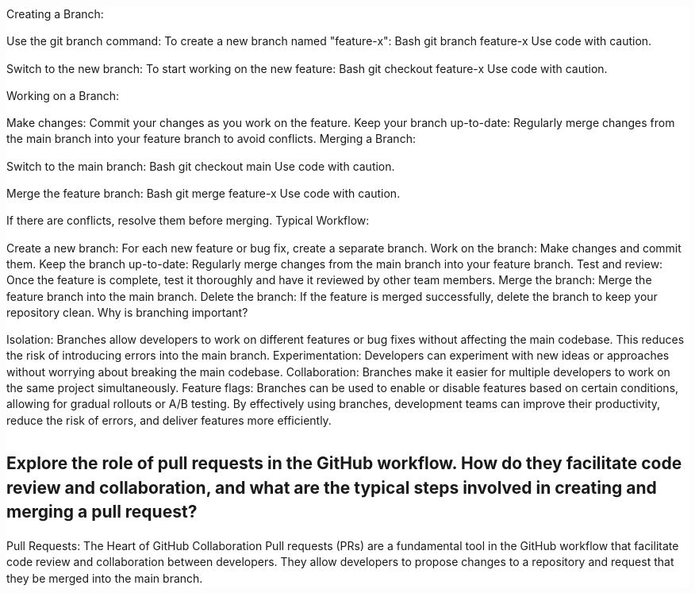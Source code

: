Creating a Branch:

Use the git branch command: To create a new branch named "feature-x":
Bash
git branch feature-x
Use code with caution.

Switch to the new branch: To start working on the new feature:
Bash
git checkout feature-x
Use code with caution.

Working on a Branch:

Make changes: Commit your changes as you work on the feature.
Keep your branch up-to-date: Regularly merge changes from the main branch into your feature branch to avoid conflicts.
Merging a Branch:

Switch to the main branch:
Bash
git checkout main
Use code with caution.

Merge the feature branch:
Bash
git merge feature-x
Use code with caution.

If there are conflicts, resolve them before merging.
Typical Workflow:

Create a new branch: For each new feature or bug fix, create a separate branch.
Work on the branch: Make changes and commit them.
Keep the branch up-to-date: Regularly merge changes from the main branch into your feature branch.
Test and review: Once the feature is complete, test it thoroughly and have it reviewed by other team members.
Merge the branch: Merge the feature branch into the main branch.
Delete the branch: If the feature is merged successfully, delete the branch to keep your repository clean.
Why is branching important?

Isolation: Branches allow developers to work on different features or bug fixes without affecting the main codebase. This reduces the risk of introducing errors into the main branch.
Experimentation: Developers can experiment with new ideas or approaches without worrying about breaking the main codebase.
Collaboration: Branches make it easier for multiple developers to work on the same project simultaneously.
Feature flags: Branches can be used to enable or disable features based on certain conditions, allowing for gradual rollouts or A/B testing.
By effectively using branches, development teams can improve their productivity, reduce the risk of errors, and deliver features more efficiently.
## Explore the role of pull requests in the GitHub workflow. How do they facilitate code review and collaboration, and what are the typical steps involved in creating and merging a pull request?
Pull Requests: The Heart of GitHub Collaboration
Pull requests (PRs) are a fundamental tool in the GitHub workflow that facilitate code review and collaboration between developers. They allow developers to propose changes to a repository and request that they be merged into the main branch.
